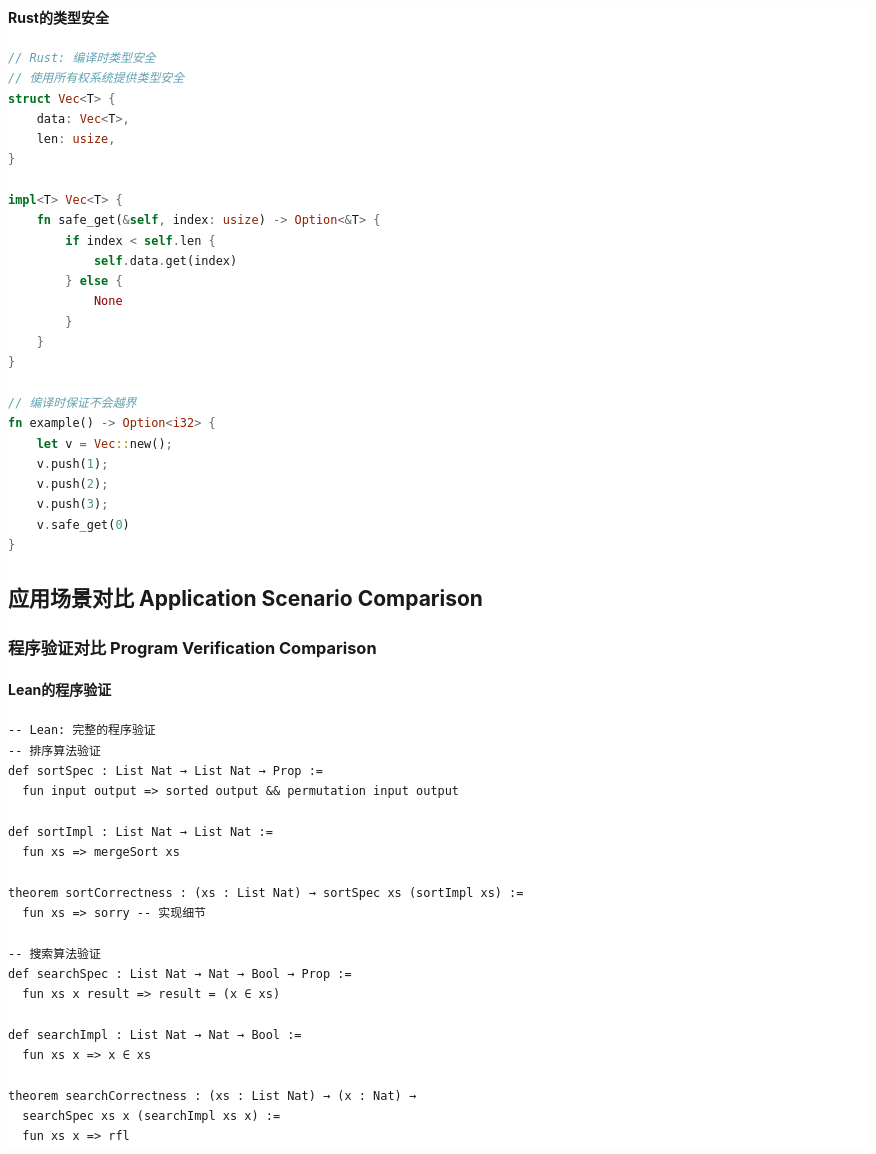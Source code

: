 #### Rust的类型安全

```rust
// Rust: 编译时类型安全
// 使用所有权系统提供类型安全
struct Vec<T> {
    data: Vec<T>,
    len: usize,
}

impl<T> Vec<T> {
    fn safe_get(&self, index: usize) -> Option<&T> {
        if index < self.len {
            self.data.get(index)
        } else {
            None
        }
    }
}

// 编译时保证不会越界
fn example() -> Option<i32> {
    let v = Vec::new();
    v.push(1);
    v.push(2);
    v.push(3);
    v.safe_get(0)
}
```

## 应用场景对比 Application Scenario Comparison

### 程序验证对比 Program Verification Comparison

#### Lean的程序验证

```lean
-- Lean: 完整的程序验证
-- 排序算法验证
def sortSpec : List Nat → List Nat → Prop :=
  fun input output => sorted output && permutation input output

def sortImpl : List Nat → List Nat :=
  fun xs => mergeSort xs

theorem sortCorrectness : (xs : List Nat) → sortSpec xs (sortImpl xs) :=
  fun xs => sorry -- 实现细节

-- 搜索算法验证
def searchSpec : List Nat → Nat → Bool → Prop :=
  fun xs x result => result = (x ∈ xs)

def searchImpl : List Nat → Nat → Bool :=
  fun xs x => x ∈ xs

theorem searchCorrectness : (xs : List Nat) → (x : Nat) → 
  searchSpec xs x (searchImpl xs x) :=
  fun xs x => rfl
```

